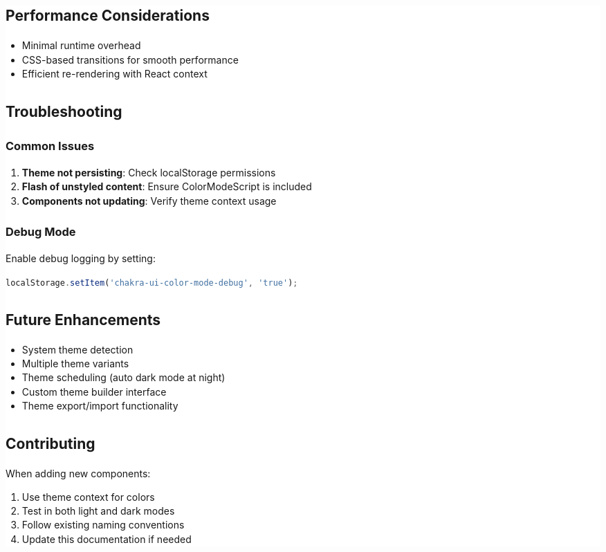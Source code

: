 ## Performance Considerations

- Minimal runtime overhead
- CSS-based transitions for smooth performance
- Efficient re-rendering with React context

## Troubleshooting

### Common Issues

1. **Theme not persisting**: Check localStorage permissions
2. **Flash of unstyled content**: Ensure ColorModeScript is included
3. **Components not updating**: Verify theme context usage

### Debug Mode
Enable debug logging by setting:
```javascript
localStorage.setItem('chakra-ui-color-mode-debug', 'true');
```

## Future Enhancements

- System theme detection
- Multiple theme variants
- Theme scheduling (auto dark mode at night)
- Custom theme builder interface
- Theme export/import functionality

## Contributing

When adding new components:
1. Use theme context for colors
2. Test in both light and dark modes
3. Follow existing naming conventions
4. Update this documentation if needed